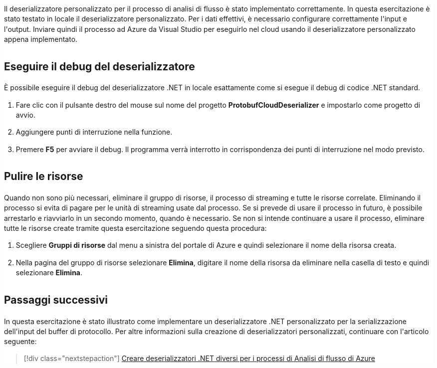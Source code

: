 Il deserializzatore personalizzato per il processo di analisi di flusso è stato implementato correttamente. In questa esercitazione è stato testato in locale il deserializzatore personalizzato. Per i dati effettivi, è necessario configurare correttamente l'input e l'output. Inviare quindi il processo ad Azure da Visual Studio per eseguirlo nel cloud usando il deserializzatore personalizzato appena implementato.

## <a name="debug-your-deserializer"></a>Eseguire il debug del deserializzatore

È possibile eseguire il debug del deserializzatore .NET in locale esattamente come si esegue il debug di codice .NET standard.

1. Fare clic con il pulsante destro del mouse sul nome del progetto **ProtobufCloudDeserializer** e impostarlo come progetto di avvio.

2. Aggiungere punti di interruzione nella funzione.

3. Premere **F5** per avviare il debug. Il programma verrà interrotto in corrispondenza dei punti di interruzione nel modo previsto.

## <a name="clean-up-resources"></a>Pulire le risorse

Quando non sono più necessari, eliminare il gruppo di risorse, il processo di streaming e tutte le risorse correlate. Eliminando il processo si evita di pagare per le unità di streaming usate dal processo. Se si prevede di usare il processo in futuro, è possibile arrestarlo e riavviarlo in un secondo momento, quando è necessario. Se non si intende continuare a usare il processo, eliminare tutte le risorse create tramite questa esercitazione seguendo questa procedura:

1. Scegliere **Gruppi di risorse** dal menu a sinistra del portale di Azure e quindi selezionare il nome della risorsa creata.  

2. Nella pagina del gruppo di risorse selezionare **Elimina**, digitare il nome della risorsa da eliminare nella casella di testo e quindi selezionare **Elimina**.

## <a name="next-steps"></a>Passaggi successivi

In questa esercitazione è stato illustrato come implementare un deserializzatore .NET personalizzato per la serializzazione dell'input del buffer di protocollo. Per altre informazioni sulla creazione di deserializzatori personalizzati, continuare con l'articolo seguente:

> [!div class="nextstepaction"]
> [Creare deserializzatori .NET diversi per i processi di Analisi di flusso di Azure](custom-deserializer-examples.md)
